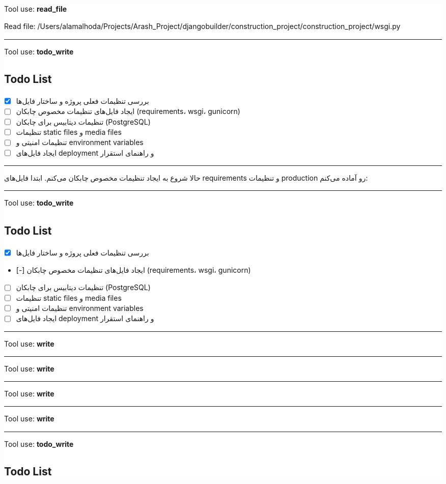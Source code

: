 Tool use: **read_file**

Read file: /Users/alamalhoda/Projects/Arash_Project/djangobuilder/construction_project/construction_project/wsgi.py

---

Tool use: **todo_write**

## Todo List

- [x] بررسی تنظیمات فعلی پروژه و ساختار فایل‌ها
- [ ] ایجاد فایل‌های تنظیمات مخصوص چابکان (requirements، wsgi، gunicorn)
- [ ] تنظیمات دیتابیس برای چابکان (PostgreSQL)
- [ ] تنظیمات static files و media files
- [ ] تنظیمات امنیتی و environment variables
- [ ] ایجاد فایل‌های deployment و راهنمای استقرار

---

حالا شروع به ایجاد تنظیمات مخصوص چابکان می‌کنم. ابتدا فایل‌های requirements و تنظیمات production رو آماده می‌کنم:


---

Tool use: **todo_write**

## Todo List

- [x] بررسی تنظیمات فعلی پروژه و ساختار فایل‌ها
- [-] ایجاد فایل‌های تنظیمات مخصوص چابکان (requirements، wsgi، gunicorn)
- [ ] تنظیمات دیتابیس برای چابکان (PostgreSQL)
- [ ] تنظیمات static files و media files
- [ ] تنظیمات امنیتی و environment variables
- [ ] ایجاد فایل‌های deployment و راهنمای استقرار

---

Tool use: **write**

---

Tool use: **write**

---

Tool use: **write**

---

Tool use: **write**

---

Tool use: **todo_write**

## Todo List
